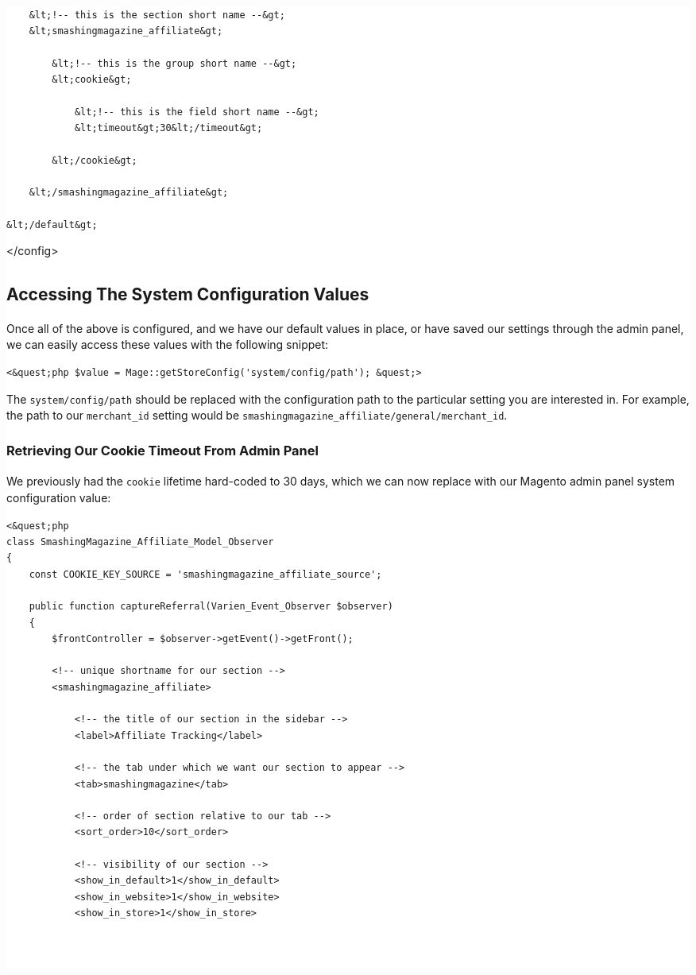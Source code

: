         &lt;!-- this is the section short name --&gt;
        &lt;smashingmagazine_affiliate&gt;

            &lt;!-- this is the group short name --&gt;
            &lt;cookie&gt;

                &lt;!-- this is the field short name --&gt;
                &lt;timeout&gt;30&lt;/timeout&gt;

            &lt;/cookie&gt;

        &lt;/smashingmagazine_affiliate&gt;

    &lt;/default&gt;

&lt;/config&gt;</code></pre>

## Accessing The System Configuration Values

Once all of the above is configured, and we have our default values in place, or have saved our settings through the admin panel, we can easily access these values with the following snippet:

<pre><code class="language-php">&lt;&amp;quest;php $value = Mage::getStoreConfig('system/config/path'); &amp;quest;&gt;</code></pre>

The <code>system/config/path</code> should be replaced with the configuration path to the particular setting you are interested in. For example, the path to our <code>merchant_id</code> setting would be <code>smashingmagazine_affiliate/general/merchant_id</code>.</p>

### Retrieving Our Cookie Timeout From Admin Panel

We previously had the <code>cookie</code> lifetime hard-coded to 30 days, which we can now replace with our Magento admin panel system configuration value:

<pre><code class="language-php">&lt;&amp;quest;php
class SmashingMagazine_Affiliate_Model_Observer
{
    const COOKIE_KEY_SOURCE = 'smashingmagazine_affiliate_source';

    public function captureReferral(Varien_Event_Observer $observer)
    {
        $frontController = $observer-&gt;getEvent()-&gt;getFront();

        &lt;!-- unique shortname for our section --&gt;
        &lt;smashingmagazine_affiliate&gt;

            &lt;!-- the title of our section in the sidebar --&gt;
            &lt;label&gt;Affiliate Tracking&lt;/label&gt;

            &lt;!-- the tab under which we want our section to appear --&gt;
            &lt;tab&gt;smashingmagazine&lt;/tab&gt;

            &lt;!-- order of section relative to our tab --&gt;
            &lt;sort_order&gt;10&lt;/sort_order&gt;

            &lt;!-- visibility of our section --&gt;
            &lt;show_in_default&gt;1&lt;/show_in_default&gt;
            &lt;show_in_website&gt;1&lt;/show_in_website&gt;
            &lt;show_in_store&gt;1&lt;/show_in_store&gt;
